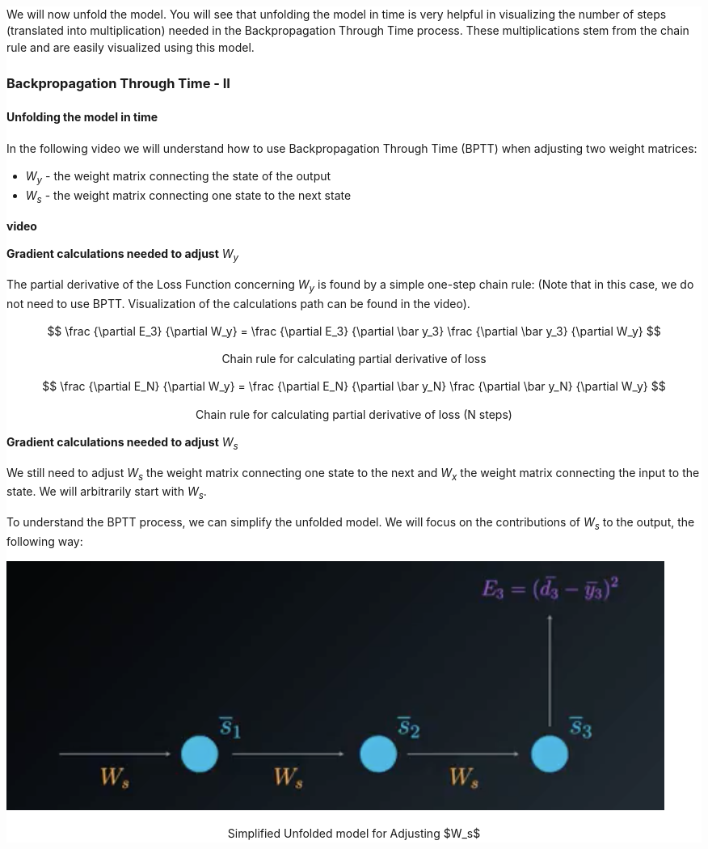 We will now unfold the model. You will see that unfolding the model in time is very helpful in visualizing the number of steps (translated into multiplication) needed in the Backpropagation Through Time process. These multiplications stem from the chain rule and are easily visualized using this model.

### Backpropagation Through Time - II

#### Unfolding the model in time

In the following video we will understand how to use Backpropagation Through Time (BPTT) when adjusting two weight matrices:

- $W_y$​ - the weight matrix connecting the state of the output
- $W_s$​ - the weight matrix connecting one state to the next state

**video**

**Gradient calculations needed to adjust** $W_y$​

The partial derivative of the Loss Function concerning $W_y$​ is found by a simple one-step chain rule: (Note that in this case, we do not need to use BPTT. Visualization of the calculations path can be found in the video).

$$ \frac {\partial E_3} {\partial W_y} = \frac {\partial E_3} {\partial \bar y_3} \frac {\partial \bar y_3} {\partial W_y} $$
<p align="center"> Chain rule for calculating partial derivative of loss </p>

$$ \frac {\partial E_N} {\partial W_y} = \frac {\partial E_N} {\partial \bar y_N} \frac {\partial \bar y_N} {\partial W_y} $$
<p align="center"> Chain rule for calculating partial derivative of loss (N steps) </p>

**Gradient calculations needed to adjust** $W_s$​

We still need to adjust $W_s$​ the weight matrix connecting one state to the next and $W_x$​ the weight matrix connecting the input to the state. We will arbitrarily start with $W_s$​.

To understand the BPTT process, we can simplify the unfolded model. We will focus on the contributions of $W_s$​ to the output, the following way:

![Alt text](images/screen-shot-2017-11-27-at-2.00.15-pm.png)
<p align="center"> Simplified Unfolded model for Adjusting $W_s$ </p>
